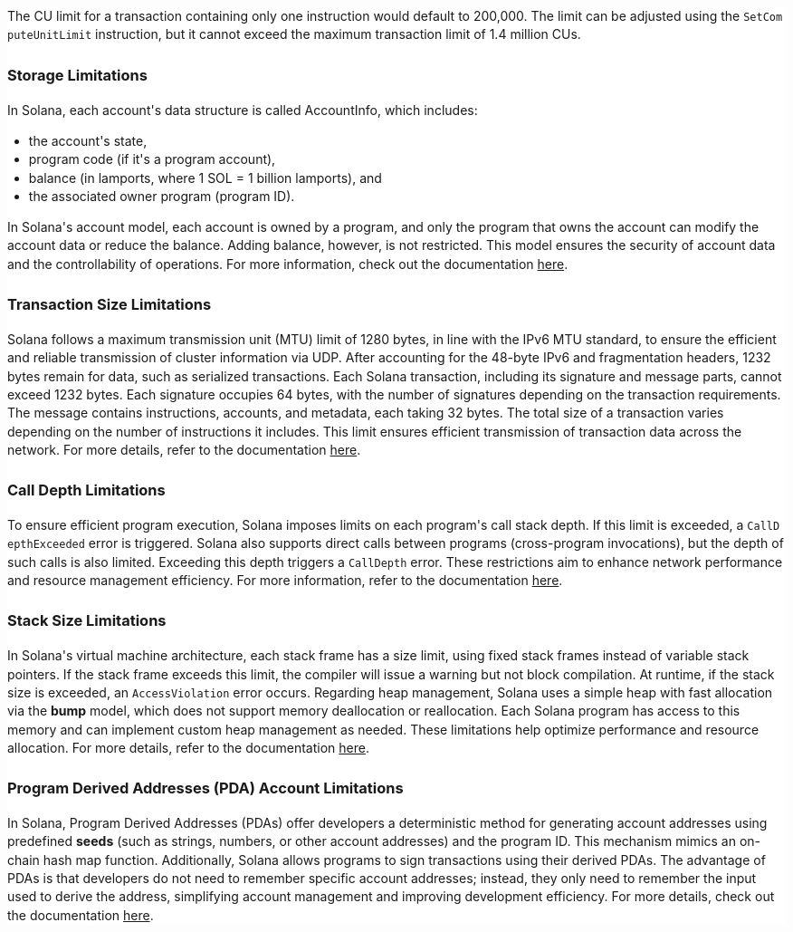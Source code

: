 The CU limit for a transaction containing only one instruction would default to 200,000. The limit can be adjusted using the `SetComputeUnitLimit` instruction, but it cannot exceed the maximum transaction limit of 1.4 million CUs.

### Storage Limitations

In Solana, each account's data structure is called AccountInfo, which includes:

- the account's state,
- program code (if it's a program account),
- balance (in lamports, where 1 SOL = 1 billion lamports), and
- the associated owner program (program ID).

In Solana's account model, each account is owned by a program, and only the program that owns the account can modify the account data or reduce the balance. Adding balance, however, is not restricted. This model ensures the security of account data and the controllability of operations. For more information, check out the documentation [here](https://solana.com/docs/core/accounts#accountinfo).

### Transaction Size Limitations

Solana follows a maximum transmission unit (MTU) limit of 1280 bytes, in line with the IPv6 MTU standard, to ensure the efficient and reliable transmission of cluster information via UDP. After accounting for the 48-byte IPv6 and fragmentation headers, 1232 bytes remain for data, such as serialized transactions. Each Solana transaction, including its signature and message parts, cannot exceed 1232 bytes. Each signature occupies 64 bytes, with the number of signatures depending on the transaction requirements. The message contains instructions, accounts, and metadata, each taking 32 bytes. The total size of a transaction varies depending on the number of instructions it includes. This limit ensures efficient transmission of transaction data across the network. For more details, refer to the documentation [here](https://solana.com/docs/core/transactions#transaction-size).

### Call Depth Limitations

To ensure efficient program execution, Solana imposes limits on each program's call stack depth. If this limit is exceeded, a `CallDepthExceeded` error is triggered. Solana also supports direct calls between programs (cross-program invocations), but the depth of such calls is also limited. Exceeding this depth triggers a `CallDepth` error. These restrictions aim to enhance network performance and resource management efficiency. For more information, refer to the documentation [here](https://solana.com/docs/programs/limitations#call-stack-depth-object-object-error).

### Stack Size Limitations

In Solana's virtual machine architecture, each stack frame has a size limit, using fixed stack frames instead of variable stack pointers. If the stack frame exceeds this limit, the compiler will issue a warning but not block compilation. At runtime, if the stack size is exceeded, an `AccessViolation` error occurs. Regarding heap management, Solana uses a simple heap with fast allocation via the **bump** model, which does not support memory deallocation or reallocation. Each Solana program has access to this memory and can implement custom heap management as needed. These limitations help optimize performance and resource allocation. For more details, refer to the documentation [here](https://solana.com/docs/programs/faq#stack).

### Program Derived Addresses (PDA) Account Limitations

In Solana, Program Derived Addresses (PDAs) offer developers a deterministic method for generating account addresses using predefined **seeds** (such as strings, numbers, or other account addresses) and the program ID. This mechanism mimics an on-chain hash map function. Additionally, Solana allows programs to sign transactions using their derived PDAs. The advantage of PDAs is that developers do not need to remember specific account addresses; instead, they only need to remember the input used to derive the address, simplifying account management and improving development efficiency. For more details, check out the documentation [here](https://solana.com/developers/courses/native-onchain-development/program-derived-addresses#seeds).

